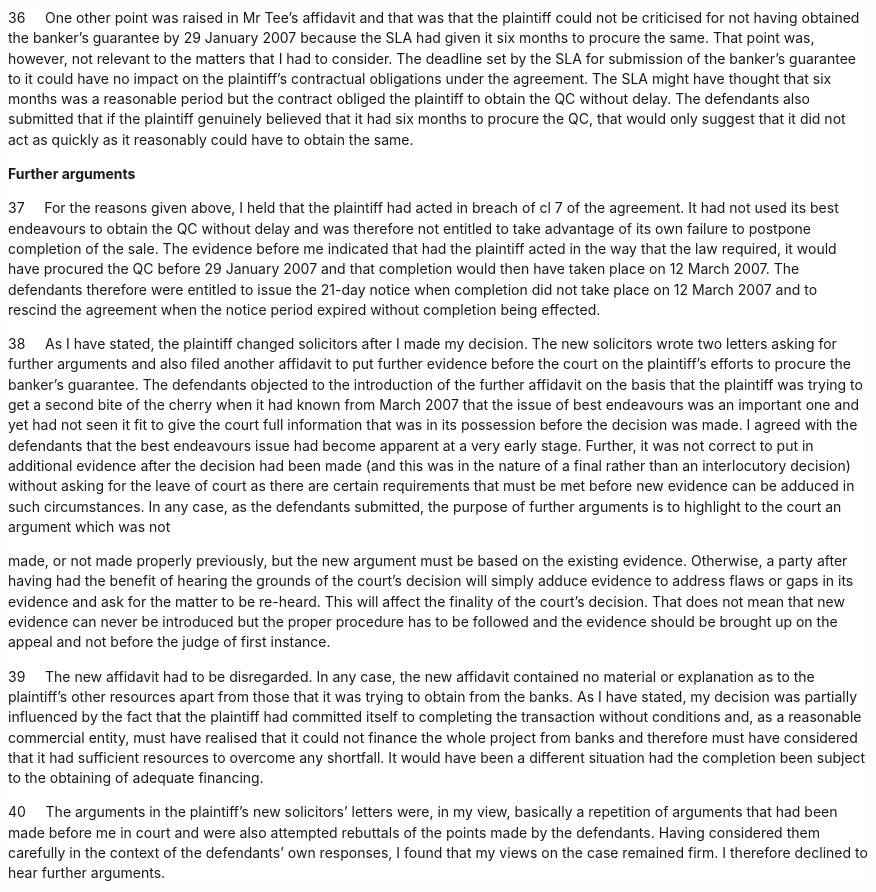 36     One other point was raised in Mr Tee’s affidavit and that was that the plaintiff could not be criticised for not having obtained the banker’s guarantee by 29 January 2007 because the SLA had given it six months to procure the same. That point was, however, not relevant to the matters that I had to consider. The deadline set by the SLA for submission of the banker’s guarantee to it could have no impact on the plaintiff’s contractual obligations under the agreement. The SLA might have thought that six months was a reasonable period but the contract obliged the plaintiff to obtain the QC without delay. The defendants also submitted that if the plaintiff genuinely believed that it had six months to procure the QC, that would only suggest that it did not act as quickly as it reasonably could have to obtain the same. 

**Further arguments** 

37     For the reasons given above, I held that the plaintiff had acted in breach of cl 7 of the agreement. It had not used its best endeavours to obtain the QC without delay and was therefore not entitled to take advantage of its own failure to postpone completion of the sale. The evidence before me indicated that had the plaintiff acted in the way that the law required, it would have procured the QC before 29 January 2007 and that completion would then have taken place on 12 March 2007. The defendants therefore were entitled to issue the 21-day notice when completion did not take place on 12 March 2007 and to rescind the agreement when the notice period expired without completion being effected. 

38     As I have stated, the plaintiff changed solicitors after I made my decision. The new solicitors wrote two letters asking for further arguments and also filed another affidavit to put further evidence before the court on the plaintiff’s efforts to procure the banker’s guarantee. The defendants objected to the introduction of the further affidavit on the basis that the plaintiff was trying to get a second bite of the cherry when it had known from March 2007 that the issue of best endeavours was an important one and yet had not seen it fit to give the court full information that was in its possession before the decision was made. I agreed with the defendants that the best endeavours issue had become apparent at a very early stage. Further, it was not correct to put in additional evidence after the decision had been made (and this was in the nature of a final rather than an interlocutory decision) without asking for the leave of court as there are certain requirements that must be met before new evidence can be adduced in such circumstances. In any case, as the defendants submitted, the purpose of further arguments is to highlight to the court an argument which was not 


made, or not made properly previously, but the new argument must be based on the existing evidence. Otherwise, a party after having had the benefit of hearing the grounds of the court’s decision will simply adduce evidence to address flaws or gaps in its evidence and ask for the matter to be re-heard. This will affect the finality of the court’s decision. That does not mean that new evidence can never be introduced but the proper procedure has to be followed and the evidence should be brought up on the appeal and not before the judge of first instance. 

39     The new affidavit had to be disregarded. In any case, the new affidavit contained no material or explanation as to the plaintiff’s other resources apart from those that it was trying to obtain from the banks. As I have stated, my decision was partially influenced by the fact that the plaintiff had committed itself to completing the transaction without conditions and, as a reasonable commercial entity, must have realised that it could not finance the whole project from banks and therefore must have considered that it had sufficient resources to overcome any shortfall. It would have been a different situation had the completion been subject to the obtaining of adequate financing. 

40     The arguments in the plaintiff’s new solicitors’ letters were, in my view, basically a repetition of arguments that had been made before me in court and were also attempted rebuttals of the points made by the defendants. Having considered them carefully in the context of the defendants’ own responses, I found that my views on the case remained firm. I therefore declined to hear further arguments. 
